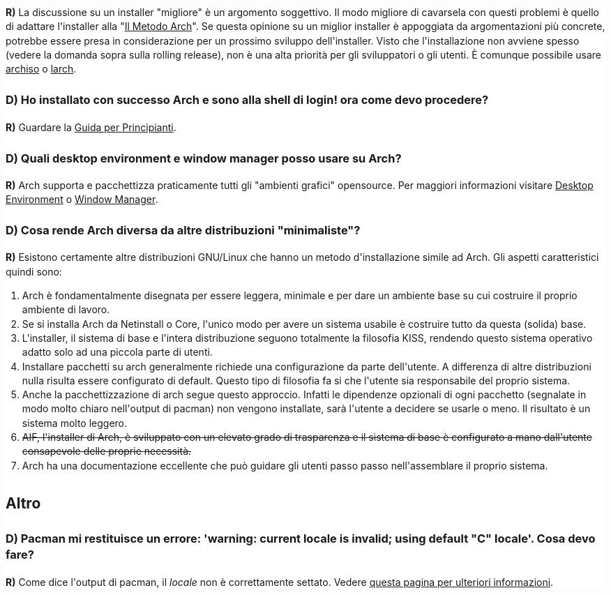 **R)** La discussione su un installer "migliore" è un argomento soggettivo. Il modo migliore di cavarsela con questi problemi è quello di adattare l'installer alla "[Il Metodo Arch](/index.php/Il_Metodo_Arch "Il Metodo Arch")". Se questa opinione su un miglior installer è appoggiata da argomentazioni più concrete, potrebbe essere presa in considerazione per un prossimo sviluppo dell'installer. Visto che l'installazione non avviene spesso (vedere la domanda sopra sulla rolling release), non è una alta priorità per gli sviluppatori o gli utenti. È comunque possibile usare [archiso](/index.php/Archiso "Archiso") o [larch](/index.php/Larch "Larch").

### D) Ho installato con successo Arch e sono alla shell di login! ora come devo procedere?

**R)** Guardare la [Guida per Principianti](/index.php/Guida_per_Principianti "Guida per Principianti").

### D) Quali desktop environment e window manager posso usare su Arch?

**R)** Arch supporta e pacchettizza praticamente tutti gli "ambienti grafici" opensource. Per maggiori informazioni visitare [Desktop Environment](/index.php/Desktop_Environment_(Italiano) "Desktop Environment (Italiano)") o [Window Manager](/index.php/Window_Manager_(Italiano) "Window Manager (Italiano)").

### D) Cosa rende Arch diversa da altre distribuzioni "minimaliste"?

**R)** Esistono certamente altre distribuzioni GNU/Linux che hanno un metodo d'installazione simile ad Arch. Gli aspetti caratteristici quindi sono:

1.  Arch è fondamentalmente disegnata per essere leggera, minimale e per dare un ambiente base su cui costruire il proprio ambiente di lavoro.
2.  Se si installa Arch da Netinstall o Core, l'unico modo per avere un sistema usabile è costruire tutto da questa (solida) base.
3.  L'installer, il sistema di base e l'intera distribuzione seguono totalmente la filosofia KISS, rendendo questo sistema operativo adatto solo ad una piccola parte di utenti.
4.  Installare pacchetti su arch generalmente richiede una configurazione da parte dell'utente. A differenza di altre distribuzioni nulla risulta essere configurato di default. Questo tipo di filosofia fa si che l'utente sia responsabile del proprio sistema.
5.  Anche la pacchettizzazione di arch segue questo approccio. Infatti le dipendenze opzionali di ogni pacchetto (segnalate in modo molto chiaro nell'output di pacman) non vengono installate, sarà l'utente a decidere se usarle o meno. Il risultato è un sistema molto leggero.
6.  ~~AIF, l'installer di Arch, è sviluppato con un elevato grado di trasparenza e il sistema di base è configurato a mano dall'utente consapevole delle proprie necessità.~~
7.  Arch ha una documentazione eccellente che può guidare gli utenti passo passo nell'assemblare il proprio sistema.

## Altro

### D) Pacman mi restituisce un errore: 'warning: current locale is invalid; using default "C" locale'. Cosa devo fare?

**R)** Come dice l'output di pacman, il _locale_ non è correttamente settato. Vedere [questa pagina per ulteriori informazioni](/index.php/Configuring_locales "Configuring locales").
